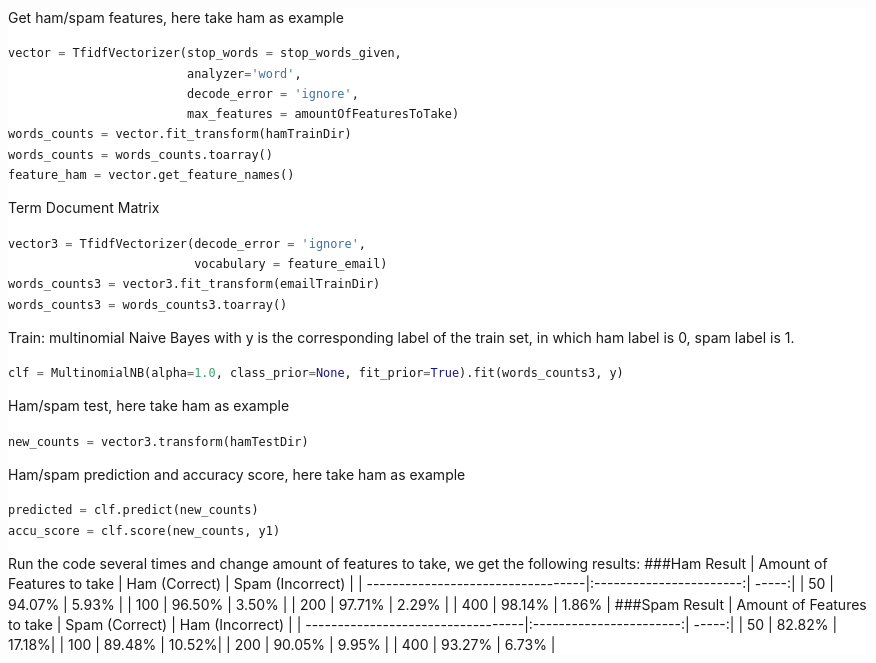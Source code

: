 Get ham/spam features, here take ham as example
```python
vector = TfidfVectorizer(stop_words = stop_words_given,
                         analyzer='word',
                         decode_error = 'ignore',
                         max_features = amountOfFeaturesToTake)
words_counts = vector.fit_transform(hamTrainDir)
words_counts = words_counts.toarray()
feature_ham = vector.get_feature_names()
```
Term Document Matrix
```python 
vector3 = TfidfVectorizer(decode_error = 'ignore',
                          vocabulary = feature_email)
words_counts3 = vector3.fit_transform(emailTrainDir)
words_counts3 = words_counts3.toarray()
```
Train: multinomial Naive Bayes with y is the corresponding label of the train set, in which ham label is 0, spam label is 1.
```python 
clf = MultinomialNB(alpha=1.0, class_prior=None, fit_prior=True).fit(words_counts3, y)
```
Ham/spam test, here take ham as example
```python
new_counts = vector3.transform(hamTestDir)
```
Ham/spam prediction and accuracy score, here take ham as example
```python
predicted = clf.predict(new_counts)
accu_score = clf.score(new_counts, y1)
```

Run the code several times and change amount of features to take, we get the following results:
###Ham Result
| Amount of Features to take        | Ham (Correct)           | Spam (Incorrect) |
| ----------------------------------|:-----------------------:| -----:|
| 50                                | 94.07%                  | 5.93% |
| 100                               | 96.50%                  | 3.50% |
| 200                               | 97.71%                  | 2.29% |
| 400                               | 98.14%                  | 1.86% |
###Spam Result
| Amount of Features to take        | Spam (Correct)          | Ham (Incorrect) |
| ----------------------------------|:-----------------------:| -----:|
| 50                                | 82.82%                  | 17.18%|
| 100                               | 89.48%                  | 10.52%|
| 200                               | 90.05%                  | 9.95% |
| 400                               | 93.27%                  | 6.73% |

